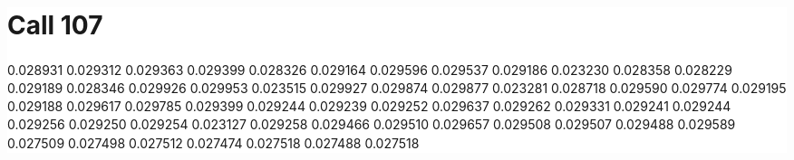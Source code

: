 # Call 107
0.028931
0.029312
0.029363
0.029399
0.028326
0.029164
0.029596
0.029537
0.029186
0.023230
0.028358
0.028229
0.029189
0.028346
0.029926
0.029953
0.023515
0.029927
0.029874
0.029877
0.023281
0.028718
0.029590
0.029774
0.029195
0.029188
0.029617
0.029785
0.029399
0.029244
0.029239
0.029252
0.029637
0.029262
0.029331
0.029241
0.029244
0.029256
0.029250
0.029254
0.023127
0.029258
0.029466
0.029510
0.029657
0.029508
0.029507
0.029488
0.029589
0.027509
0.027498
0.027512
0.027474
0.027518
0.027488
0.027518
